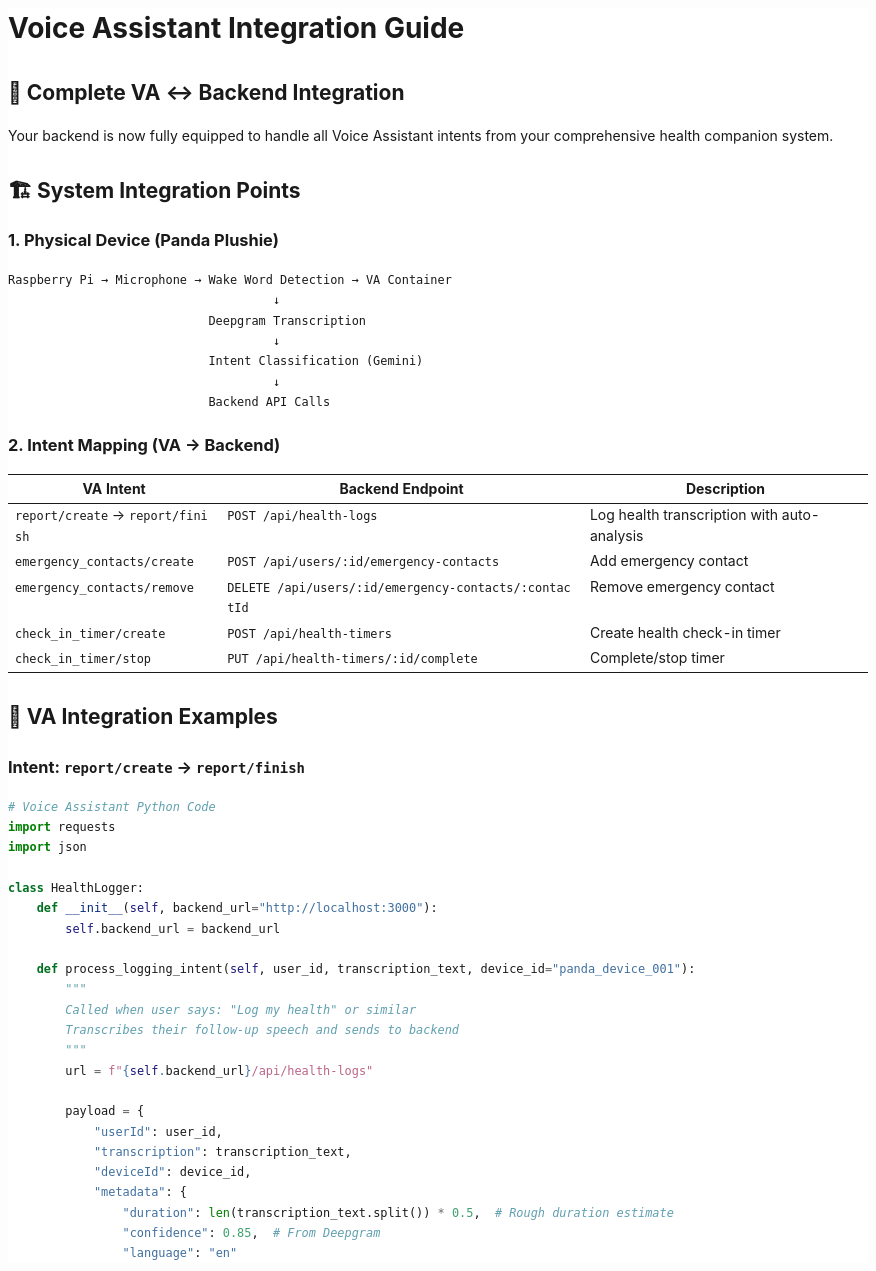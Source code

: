 # Voice Assistant Integration Guide

## 🎤 Complete VA ↔ Backend Integration

Your backend is now fully equipped to handle all Voice Assistant intents from your comprehensive health companion system.

## 🏗️ System Integration Points

### 1. **Physical Device** (Panda Plushie)
```
Raspberry Pi → Microphone → Wake Word Detection → VA Container
                                     ↓
                            Deepgram Transcription
                                     ↓
                            Intent Classification (Gemini)
                                     ↓
                            Backend API Calls
```

### 2. **Intent Mapping** (VA → Backend)

| VA Intent | Backend Endpoint | Description |
|-----------|------------------|-------------|
| `report/create` → `report/finish` | `POST /api/health-logs` | Log health transcription with auto-analysis |
| `emergency_contacts/create` | `POST /api/users/:id/emergency-contacts` | Add emergency contact |
| `emergency_contacts/remove` | `DELETE /api/users/:id/emergency-contacts/:contactId` | Remove emergency contact |
| `check_in_timer/create` | `POST /api/health-timers` | Create health check-in timer |
| `check_in_timer/stop` | `PUT /api/health-timers/:id/complete` | Complete/stop timer |

## 🎯 VA Integration Examples

### **Intent: `report/create` → `report/finish`**
```python
# Voice Assistant Python Code
import requests
import json

class HealthLogger:
    def __init__(self, backend_url="http://localhost:3000"):
        self.backend_url = backend_url
    
    def process_logging_intent(self, user_id, transcription_text, device_id="panda_device_001"):
        """
        Called when user says: "Log my health" or similar
        Transcribes their follow-up speech and sends to backend
        """
        url = f"{self.backend_url}/api/health-logs"
        
        payload = {
            "userId": user_id,
            "transcription": transcription_text,
            "deviceId": device_id,
            "metadata": {
                "duration": len(transcription_text.split()) * 0.5,  # Rough duration estimate
                "confidence": 0.85,  # From Deepgram
                "language": "en"
```